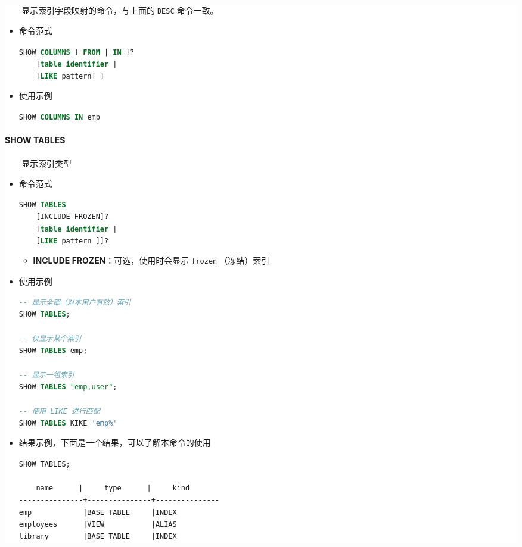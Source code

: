 　　显示索引字段映射的命令，与上面的 `DESC` 命令一致。

 + 命令范式

    ```sql
    SHOW COLUMNS [ FROM | IN ]?
        [table identifier | 
        [LIKE pattern] ]
    ```

 + 使用示例

    ```sql
    SHOW COLUMNS IN emp
    ```  

#### SHOW TABLES ####

　　显示索引类型

 + 命令范式

    ```sql
    SHOW TABLES
        [INCLUDE FROZEN]?   
        [table identifier | 
        [LIKE pattern ]]?
    ```
    - **INCLUDE FROZEN**：可选，使用时会显示 `frozen` （冻结）索引

 + 使用示例

    ```sql
    -- 显示全部（对本用户有效）索引
    SHOW TABLES;

    -- 仅显示某个索引
    SHOW TABLES emp;

    -- 显示一组索引
    SHOW TABLES "emp,user";

    -- 使用 LIKE 进行匹配
    SHOW TABLES KIKE 'emp%'
    ```

 + 结果示例，下面是一个结果，可以了解本命令的使用

    ```
    SHOW TABLES;

        name      |     type      |     kind
    ---------------+---------------+---------------
    emp            |BASE TABLE     |INDEX
    employees      |VIEW           |ALIAS
    library        |BASE TABLE     |INDEX
    ```
